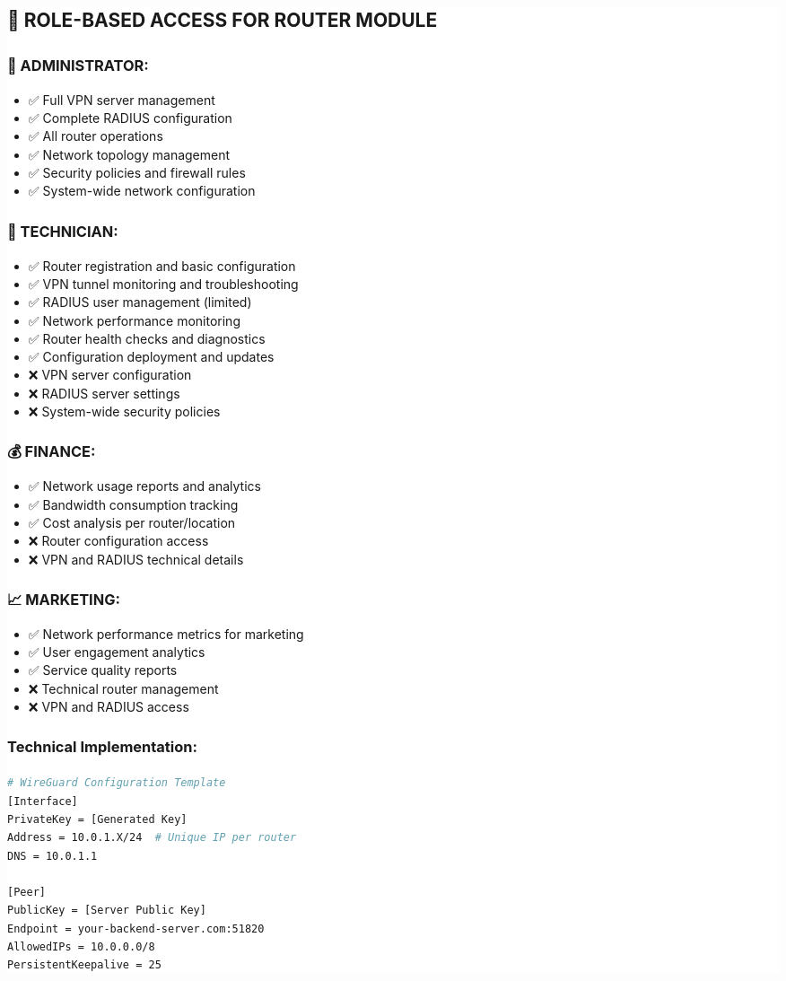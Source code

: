 ## 🎯 **ROLE-BASED ACCESS FOR ROUTER MODULE**

### **👑 ADMINISTRATOR:**
- ✅ Full VPN server management
- ✅ Complete RADIUS configuration
- ✅ All router operations
- ✅ Network topology management
- ✅ Security policies and firewall rules
- ✅ System-wide network configuration

### **🔧 TECHNICIAN:**
- ✅ Router registration and basic configuration
- ✅ VPN tunnel monitoring and troubleshooting
- ✅ RADIUS user management (limited)
- ✅ Network performance monitoring
- ✅ Router health checks and diagnostics
- ✅ Configuration deployment and updates
- ❌ VPN server configuration
- ❌ RADIUS server settings
- ❌ System-wide security policies

### **💰 FINANCE:**
- ✅ Network usage reports and analytics
- ✅ Bandwidth consumption tracking
- ✅ Cost analysis per router/location
- ❌ Router configuration access
- ❌ VPN and RADIUS technical details

### **📈 MARKETING:**
- ✅ Network performance metrics for marketing
- ✅ User engagement analytics
- ✅ Service quality reports
- ❌ Technical router management
- ❌ VPN and RADIUS access

### **Technical Implementation:**
```bash
# WireGuard Configuration Template
[Interface]
PrivateKey = [Generated Key]
Address = 10.0.1.X/24  # Unique IP per router
DNS = 10.0.1.1

[Peer]
PublicKey = [Server Public Key]
Endpoint = your-backend-server.com:51820
AllowedIPs = 10.0.0.0/8
PersistentKeepalive = 25
```
